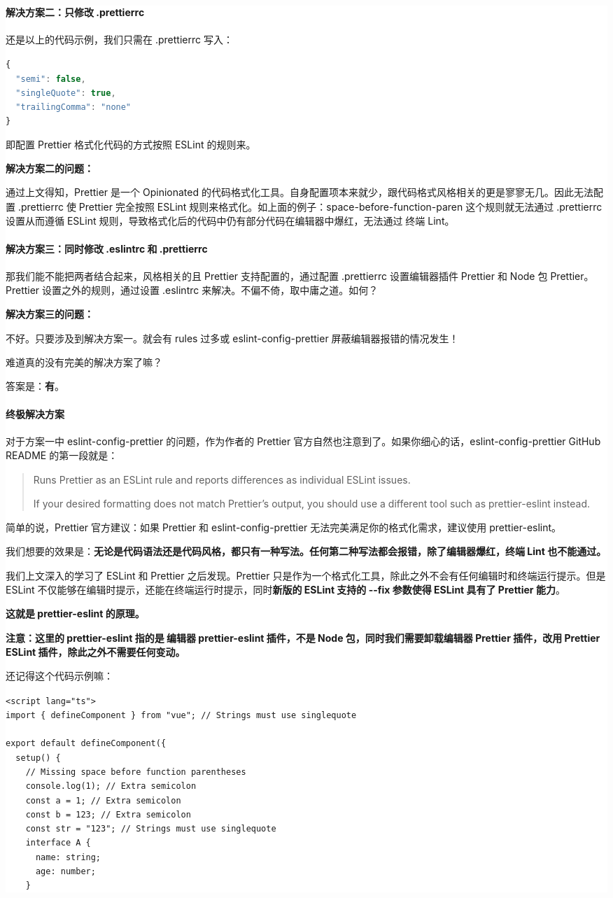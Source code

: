 #### 解决方案二：只修改 .prettierrc

还是以上的代码示例，我们只需在 .prettierrc 写入：

```js
{
  "semi": false,
  "singleQuote": true,
  "trailingComma": "none"
}
```

即配置 Prettier 格式化代码的方式按照 ESLint 的规则来。

**解决方案二的问题：**

通过上文得知，Prettier 是一个 Opinionated 的代码格式化工具。自身配置项本来就少，跟代码格式风格相关的更是寥寥无几。因此无法配置 .prettierrc 使 Prettier 完全按照 ESLint 规则来格式化。如上面的例子：space-before-function-paren 这个规则就无法通过 .prettierrc 设置从而遵循 ESLint 规则，导致格式化后的代码中仍有部分代码在编辑器中爆红，无法通过 终端 Lint。

#### 解决方案三：同时修改 .eslintrc 和 .prettierrc

那我们能不能把两者结合起来，风格相关的且 Prettier 支持配置的，通过配置 .prettierrc 设置编辑器插件 Prettier 和 Node 包 Prettier。Prettier 设置之外的规则，通过设置 .eslintrc 来解决。不偏不倚，取中庸之道。如何？

**解决方案三的问题：**

不好。只要涉及到解决方案一。就会有 rules 过多或 eslint-config-prettier 屏蔽编辑器报错的情况发生！

难道真的没有完美的解决方案了嘛？

答案是：**有**。

#### 终极解决方案

对于方案一中 eslint-config-prettier 的问题，作为作者的 Prettier 官方自然也注意到了。如果你细心的话，eslint-config-prettier GitHub README 的第一段就是：

> Runs Prettier as an ESLint rule and reports differences as individual ESLint issues.
>
> If your desired formatting does not match Prettier’s output, you should use a different tool such as prettier-eslint instead.

简单的说，Prettier 官方建议：如果 Prettier 和 eslint-config-prettier 无法完美满足你的格式化需求，建议使用 prettier-eslint。

我们想要的效果是：**无论是代码语法还是代码风格，都只有一种写法。任何第二种写法都会报错，除了编辑器爆红，终端 Lint 也不能通过。**

我们上文深入的学习了 ESLint 和 Prettier 之后发现。Prettier 只是作为一个格式化工具，除此之外不会有任何编辑时和终端运行提示。但是 ESLint 不仅能够在编辑时提示，还能在终端运行时提示，同时**新版的 ESLint 支持的 --fix 参数使得 ESLint 具有了 Prettier 能力**。

**这就是 prettier-eslint 的原理。**

**注意：这里的 prettier-eslint 指的是 编辑器 prettier-eslint 插件，不是 Node 包，同时我们需要卸载编辑器 Prettier 插件，改用 Prettier ESLint 插件，除此之外不需要任何变动。**

还记得这个代码示例嘛：

```vue
<script lang="ts">
import { defineComponent } from "vue"; // Strings must use singlequote

export default defineComponent({
  setup() {
    // Missing space before function parentheses
    console.log(1); // Extra semicolon
    const a = 1; // Extra semicolon
    const b = 123; // Extra semicolon
    const str = "123"; // Strings must use singlequote
    interface A {
      name: string;
      age: number;
    }
```